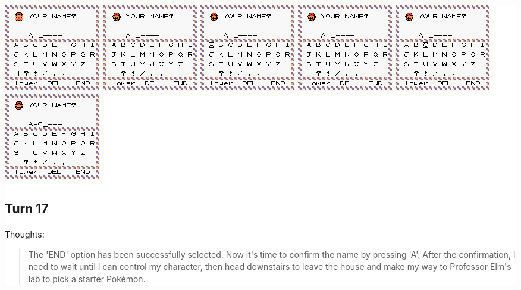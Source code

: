 ![screenshot](screenshots/screenshot_0000081.png) ![screenshot](screenshots/screenshot_0000082.png) ![screenshot](screenshots/screenshot_0000083.png) ![screenshot](screenshots/screenshot_0000084.png) ![screenshot](screenshots/screenshot_0000085.png) ![screenshot](screenshots/screenshot_0000086.png) 

## Turn 17
Thoughts:
>The 'END' option has been successfully selected. Now it's time to confirm the name by pressing 'A'. After the confirmation, I need to wait until I can control my character, then head downstairs to leave the house and make my way to Professor Elm's lab to pick a starter Pokémon.
